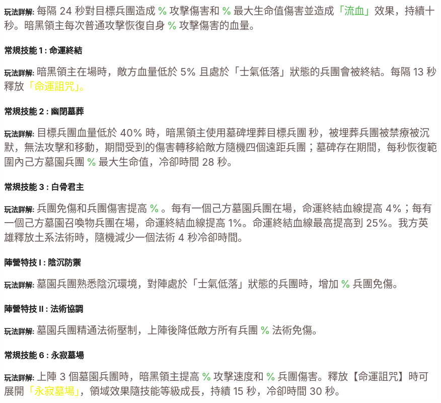  **玩法詳解:** <span style="color: #645252;font-size:20px">每隔 24 秒對目標兵團造成</span><span style="color: black"> <span style="color: #48b946;font-size:20px"><span id="str1"></span>%</span><span style="color: black"> <span style="color: #645252;font-size:20px">攻擊傷害和</span><span style="color: black"> <span style="color: #48b946;font-size:20px"><span id="str2"></span>%</span><span style="color: black"> <span style="color: #645252;font-size:20px">最大生命值傷害並造成</span><span style="color: black"><span style="color: #48b946;font-size:20px">「流血」</span><span style="color: black"><span style="color: #645252;font-size:20px">效果，持續十秒。暗黑領主每次普通攻擊恢復自身</span><span style="color: black"> <span style="color: #48b946;font-size:20px"><span id="str3"></span>%</span><span style="color: black"> <span style="color: #645252;font-size:20px">攻擊傷害的血量。</span><span style="color: black">

### 常規技能 1 : 命運終結
 **玩法詳解:** <span style="color: #645252;font-size:20px">暗黑領主在場時，敵方血量低於 5% 且處於「士氣低落」狀態的兵團會被終結。每隔 13 秒釋放</span><span style="color: black"><span style="color: #F0F000;font-size:20px">「命運詛咒」。</span><span style="color: black">

### 常規技能 2 : 幽閉墓葬
 **玩法詳解:** <span style="color: #645252;font-size:20px">目標兵團血量低於 40% 時，暗黑領主使用墓碑埋葬目標兵團</span><span style="color: black"> <span style="color: #48b946;font-size:20px"><span id="str4"></span></span><span style="color: black"> <span style="color: #645252;font-size:20px">秒，被埋葬兵團被禁療被沉默，無法攻擊和移動，期間受到的傷害轉移給敵方隨機四個遠距兵團；墓碑存在期間，每秒恢復範圍內己方墓園兵團</span><span style="color: black"> <span style="color: #48b946;font-size:20px"><span id="str5"></span>%</span><span style="color: black"> <span style="color: #645252;font-size:20px">最大生命值，冷卻時間 28 秒。</span><span style="color: black">

### 常規技能 3 : 白骨君主
 **玩法詳解:** <span style="color: #645252;font-size:20px">兵團免傷和兵團傷害提高</span><span style="color: black"> <span style="color: #48b946;font-size:20px"><span id="str6"></span>%</span><span style="color: black"> <span style="color: #645252;font-size:20px">。每有一個己方墓園兵團在場，命運終結血線提高 4%；每有一個己方墓園召喚物兵團在場，命運終結血線提高 1%。命運終結血線最高提高到 25%。我方英雄釋放土系法術時，隨機減少一個法術 4 秒冷卻時間。</span><span style="color: black">

### 陣營特技 I : 陰沉防禦
 **玩法詳解:** <span style="color: #645252;font-size:20px">墓園兵團熟悉陰沉環境，對陣處於「士氣低落」狀態的兵團時，增加</span><span style="color: black"> <span style="color: #48b946;font-size:20px"><span id="str7"></span>%</span><span style="color: black"> <span style="color: #645252;font-size:20px">兵團免傷。</span><span style="color: black">

### 陣營特技 II : 法術協調
 **玩法詳解:** <span style="color: #645252;font-size:20px">墓園兵團精通法術壓制，上陣後降低敵方所有兵團</span><span style="color: black"> <span style="color: #48b946;font-size:20px"><span id="str8"></span>%</span><span style="color: black"> <span style="color: #645252;font-size:20px">法術免傷。</span><span style="color: black">

### 常規技能 6 : 永寂墓場
 **玩法詳解:** <span style="color: #645252;font-size:20px">上陣 3 個墓園兵團時，暗黑領主提高</span><span style="color: black"> <span style="color: #48b946;font-size:20px"><span id="str9"></span>%</span><span style="color: black"> <span style="color: #645252;font-size:20px">攻擊速度和</span><span style="color: black"> <span style="color: #48b946;font-size:20px"><span id="str10"></span>%</span><span style="color: black"> <span style="color: #645252;font-size:20px">兵團傷害。釋放【命運詛咒】時可展開</span><span style="color: black"><span style="color: #F0F000;font-size:20px">「永寂墓場」</span><span style="color: black"><span style="color: #645252;font-size:20px">，領域效果隨技能等級成長，持續 15 秒，冷卻時間 30 秒。</span><span style="color: black">

  <script language="JavaScript">
  function skillCalc(event) {
    var LEVEL = document.getElementById('level').value;
    var ATK = document.getElementById('atk').value;
    var TLEVEL = document.getElementById('unitlevel').value;
    let str7 = "(LEVEL*1+10)"
    let str8 = "(LEVEL*0.5+2.5)"
    let str5 = "LEVEL*0.2+1"
    let str6 = "LEVEL*1+15"
    let str3 = "LEVEL*1+5"
    let str4 = "LEVEL*0.2+2.8"
    let str1 = "LEVEL*10+50"
    let str2 = "LEVEL*0.5+12.5"